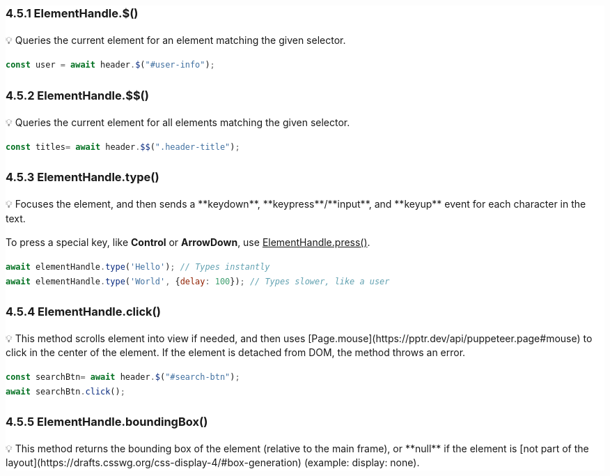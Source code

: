 ### 4.5.1 **ElementHandle.$()**

<aside>
💡 Queries the current element for an element matching the given selector.

</aside>

```jsx
const user = await header.$("#user-info");
```

### 4.5.2 **ElementHandle.$$()**

<aside>
💡 Queries the current element for all elements matching the given selector.

</aside>

```jsx
const titles= await header.$$(".header-title");
```

### 4.5.3 **ElementHandle.type()**

<aside>
💡 Focuses the element, and then sends a **keydown**, **keypress**/**input**, and **keyup** event for each character in the text.

To press a special key, like **Control** or **ArrowDown**, use [ElementHandle.press()](https://pptr.dev/api/puppeteer.elementhandle.press).

</aside>

```jsx
await elementHandle.type('Hello'); // Types instantly
await elementHandle.type('World', {delay: 100}); // Types slower, like a user
```

### 4.5.4 **ElementHandle.click()**

<aside>
💡 This method scrolls element into view if needed, and then uses [Page.mouse](https://pptr.dev/api/puppeteer.page#mouse) to click in the center of the element. If the element is detached from DOM, the method throws an error.

</aside>

```jsx
const searchBtn= await header.$("#search-btn");
await searchBtn.click();
```

### 4.5.5 E**lementHandle.boundingBox()**

<aside>
💡 This method returns the bounding box of the element (relative to the main frame), or **null** if the element is [not part of the layout](https://drafts.csswg.org/css-display-4/#box-generation) (example: display: none).
